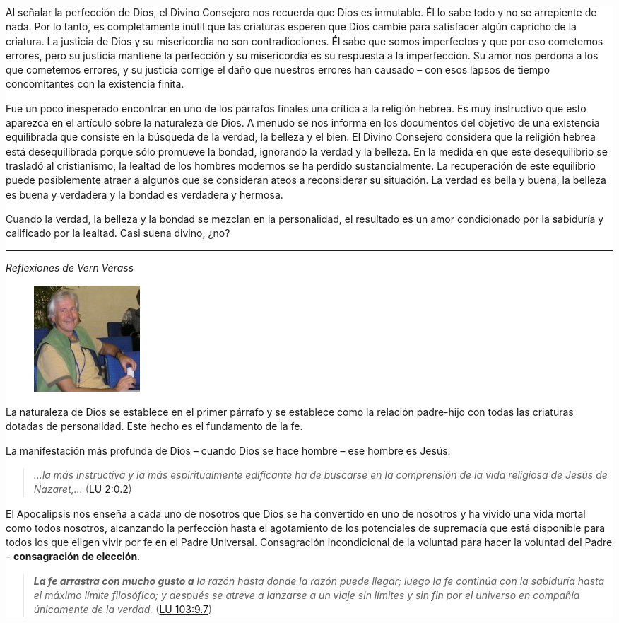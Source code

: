 Al señalar la perfección de Dios, el Divino Consejero nos recuerda que Dios es inmutable. Él lo sabe todo y no se arrepiente de nada. Por lo tanto, es completamente inútil que las criaturas esperen que Dios cambie para satisfacer algún capricho de la criatura. La justicia de Dios y su misericordia no son contradicciones. Él sabe que somos imperfectos y que por eso cometemos errores, pero su justicia mantiene la perfección y su misericordia es su respuesta a la imperfección. Su amor nos perdona a los que cometemos errores, y su justicia corrige el daño que nuestros errores han causado – con esos lapsos de tiempo concomitantes con la existencia finita.

Fue un poco inesperado encontrar en uno de los párrafos finales una crítica a la religión hebrea. Es muy instructivo que esto aparezca en el artículo sobre la naturaleza de Dios. A menudo se nos informa en los documentos del objetivo de una existencia equilibrada que consiste en la búsqueda de la verdad, la belleza y el bien. El Divino Consejero considera que la religión hebrea está desequilibrada porque sólo promueve la bondad, ignorando la verdad y la belleza. En la medida en que este desequilibrio se trasladó al cristianismo, la lealtad de los hombres modernos se ha perdido sustancialmente. La recuperación de este equilibrio puede posiblemente atraer a algunos que se consideran ateos a reconsiderar su situación. La verdad es bella y buena, la belleza es buena y verdadera y la bondad es verdadera y hermosa.

Cuando la verdad, la belleza y la bondad se mezclan en la personalidad, el resultado es un amor condicionado por la sabiduría y calificado por la lealtad. Casi suena divino, ¿no?
<br style="clear:both;"/>

---

_Reflexiones de Vern Verass_

<figure id="Figure_4" class="image urantiapedia image-style-align-left">
<img src="/image/article/The_Arena/Vern-06-150x150.jpg">
</figure>

La naturaleza de Dios se establece en el primer párrafo y se establece como la relación padre-hijo con todas las criaturas dotadas de personalidad. Este hecho es el fundamento de la fe.

La manifestación más profunda de Dios – cuando Dios se hace hombre – ese hombre es Jesús.
<br style="clear:both;"/>

> _...la más instructiva y la más espiritualmente edificante ha de buscarse en la comprensión de la vida religiosa de Jesús de Nazaret,..._ (<a id="a128_141"></a>[LU 2:0.2](/es/The_Urantia_Book/2#p0_2))

El Apocalipsis nos enseña a cada uno de nosotros que Dios se ha convertido en uno de nosotros y ha vivido una vida mortal como todos nosotros, alcanzando la perfección hasta el agotamiento de los potenciales de supremacía que está disponible para todos los que eligen vivir por fe en el Padre Universal. Consagración incondicional de la voluntad para hacer la voluntad del Padre – **consagración de elección**.

> ***La fe arrastra con mucho gusto a*** _la razón hasta donde la razón puede llegar; luego la fe continúa con la sabiduría hasta el máximo límite filosófico; y después se atreve a lanzarse a un viaje sin límites y sin fin por el universo en compañía únicamente de la verdad._ (<a id="a132_278"></a>[LU 103:9.7](/es/The_Urantia_Book/103#p9_7))
